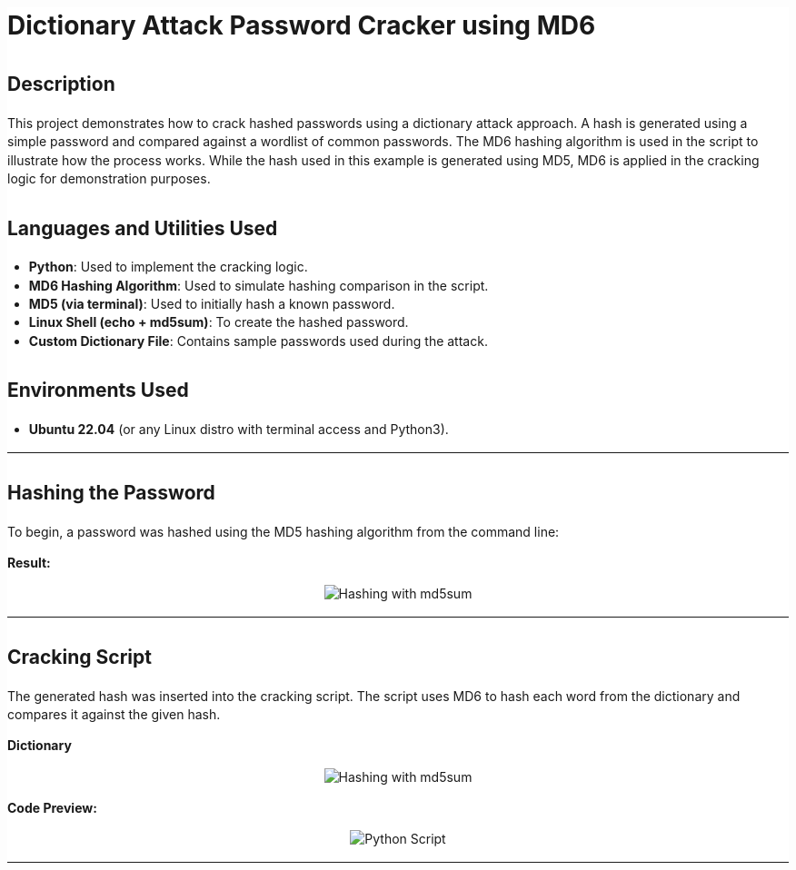 # **Dictionary Attack Password Cracker using MD6**

## **Description**
This project demonstrates how to crack hashed passwords using a dictionary attack approach. A hash is generated using a simple password and compared against a wordlist of common passwords. The MD6 hashing algorithm is used in the script to illustrate how the process works. While the hash used in this example is generated using MD5, MD6 is applied in the cracking logic for demonstration purposes.

## **Languages and Utilities Used**
- **Python**: Used to implement the cracking logic.
- **MD6 Hashing Algorithm**: Used to simulate hashing comparison in the script.
- **MD5 (via terminal)**: Used to initially hash a known password.
- **Linux Shell (echo + md5sum)**: To create the hashed password.
- **Custom Dictionary File**: Contains sample passwords used during the attack.

## **Environments Used**
- **Ubuntu 22.04** (or any Linux distro with terminal access and Python3).

---

## **Hashing the Password**
To begin, a password was hashed using the MD5 hashing algorithm from the command line:

**Result:**

<p align="center">
<img src="https://imgur.com/bNH7wWI.png" width="70%" alt="Hashing with md5sum"/>
</p>

---

## **Cracking Script**

The generated hash was inserted into the cracking script. The script uses MD6 to hash each word from the dictionary and compares it against the given hash.

**Dictionary**

<p align="center">
<img src="https://imgur.com/4UUIQNi.png" width="70%" alt="Hashing with md5sum"/>
</p>

**Code Preview:**

<p align="center">
<img src="https://imgur.com/P3yKJv3.png" width="70%" alt="Python Script"/>
</p>

---
